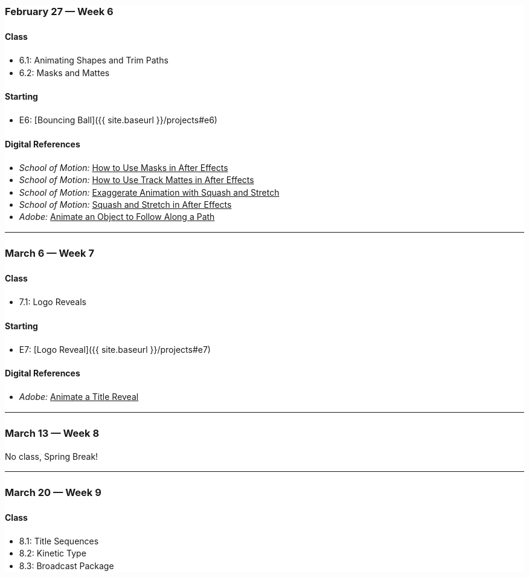 
### February 27 &mdash; Week 6


#### Class
* 6.1: Animating Shapes and Trim Paths
* 6.2: Masks and Mattes

#### Starting
* E6: [Bouncing Ball]({{ site.baseurl }}/projects#e6)

#### Digital References
* _School of Motion:_ [How to Use Masks in After Effects](https://www.schoolofmotion.com/blog/how-to-use-masks-in-after-effects)
* _School of Motion:_ [How to Use Track Mattes in After Effects](https://www.schoolofmotion.com/blog/how-to-use-track-mattes-after-effects)
* _School of Motion:_ [Exaggerate Animation with Squash and Stretch](https://www.schoolofmotion.com/blog/squash-and-stretch-quick-tip)
* _School of Motion:_ [Squash and Stretch in After Effects](https://www.schoolofmotion.com/blog/squash-stretch-after-effects)
* _Adobe:_ [Animate an Object to Follow Along a Path](https://helpx.adobe.com/after-effects/how-to/animate-along-path.html?playlist=/services/playlist.helpx/products:SG_AFTEREFFECTS_1_1/learn-path:key-techniques/set-header:animating-essentials/playlist:topic/en_us.json&ref=helpx.adobe.com)

---

### March 6 &mdash; Week 7


#### Class
* 7.1: Logo Reveals

#### Starting
* E7: [Logo Reveal]({{ site.baseurl }}/projects#e7)

#### Digital References
* _Adobe:_ [Animate a Title Reveal](https://helpx.adobe.com/after-effects/how-to/animate-title-reveal.html?playlist=/services/playlist.helpx/set-header:after-effects-projects/products:SG_AFTEREFFECTS_1_1/learn-path:key-techniques/playlist:topic/en_us.json&ref=helpx.adobe.com)


---

### March 13 &mdash; Week 8
No class, Spring Break!

---

### March 20 &mdash; Week 9


#### Class
* 8.1: Title Sequences
* 8.2: Kinetic Type
* 8.3: Broadcast Package
